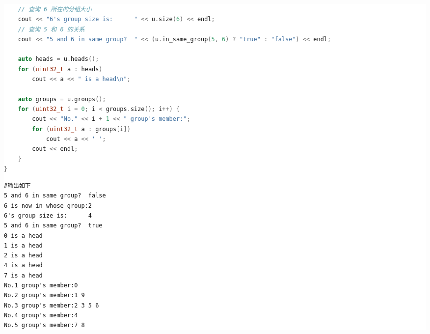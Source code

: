 ```c++
    // 查询 6 所在的分组大小
    cout << "6's group size is:      " << u.size(6) << endl;
    // 查询 5 和 6 的关系
    cout << "5 and 6 in same group?  " << (u.in_same_group(5, 6) ? "true" : "false") << endl;

    auto heads = u.heads();
    for (uint32_t a : heads)
        cout << a << " is a head\n";

    auto groups = u.groups();
    for (uint32_t i = 0; i < groups.size(); i++) {
        cout << "No." << i + 1 << " group's member:";
        for (uint32_t a : groups[i])
            cout << a << ' ';
        cout << endl;
    }
}
```

```
#输出如下
5 and 6 in same group?  false
6 is now in whose group:2
6's group size is:      4
5 and 6 in same group?  true
0 is a head
1 is a head
2 is a head
4 is a head
7 is a head
No.1 group's member:0 
No.2 group's member:1 9 
No.3 group's member:2 3 5 6 
No.4 group's member:4 
No.5 group's member:7 8 

```


